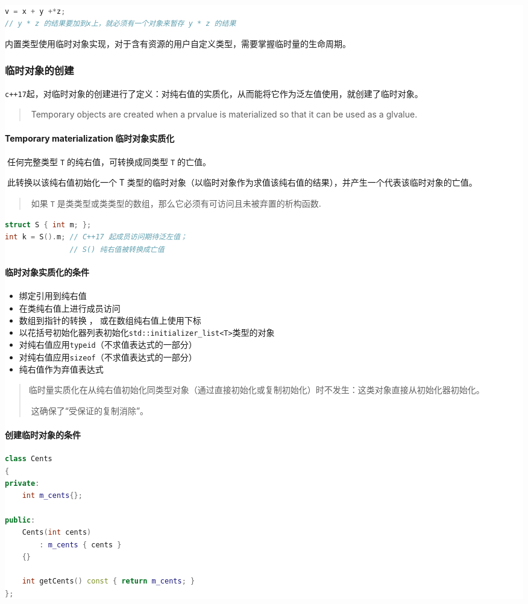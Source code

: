 ```c++
v = x + y +*z;
// y * z 的结果要加到x上，就必须有一个对象来暂存 y * z 的结果
```

​	内置类型使用临时对象实现，对于含有资源的用户自定义类型，需要掌握临时量的生命周期。



### 临时对象的创建

​		`c++17`起，对临时对象的创建进行了定义：对纯右值的实质化，从而能将它作为泛左值使用，就创建了临时对象。

> ​		Temporary objects are created  when a prvalue is materialized so that it can be used as a glvalue.

#### Temporary materialization 临时对象实质化

​		任何完整类型 `T` 的纯右值，可转换成同类型 `T` 的亡值。

​		此转换以该纯右值初始化一个 T 类型的临时对象（以临时对象作为求值该纯右值的结果），并产生一个代表该临时对象的亡值。 

> ​		如果 `T` 是类类型或类类型的数组，那么它必须有可访问且未被弃置的析构函数.

```c++
struct S { int m; };
int k = S().m; // C++17 起成员访问期待泛左值；
               // S() 纯右值被转换成亡值
```



#### 临时对象实质化的条件

- 绑定引用到纯右值
- 在类纯右值上进行成员访问
- 数组到指针的转换 ， 或在数组纯右值上使用下标
- 以花括号初始化器列表初始化`std::initializer_list<T>`类型的对象
- 对纯右值应用`typeid`（不求值表达式的一部分）
- 对纯右值应用`sizeof`（不求值表达式的一部分）
- 纯右值作为弃值表达式

> ​		临时量实质化在从纯右值初始化同类型对象（通过直接初始化或复制初始化）时不发生：这类对象直接从初始化器初始化。
>
> ​		这确保了“受保证的复制消除”。



#### 创建临时对象的条件

```c++
class Cents
{
private:
    int m_cents{};

public:
    Cents(int cents)
        : m_cents { cents }
    {}

    int getCents() const { return m_cents; }
};
```
